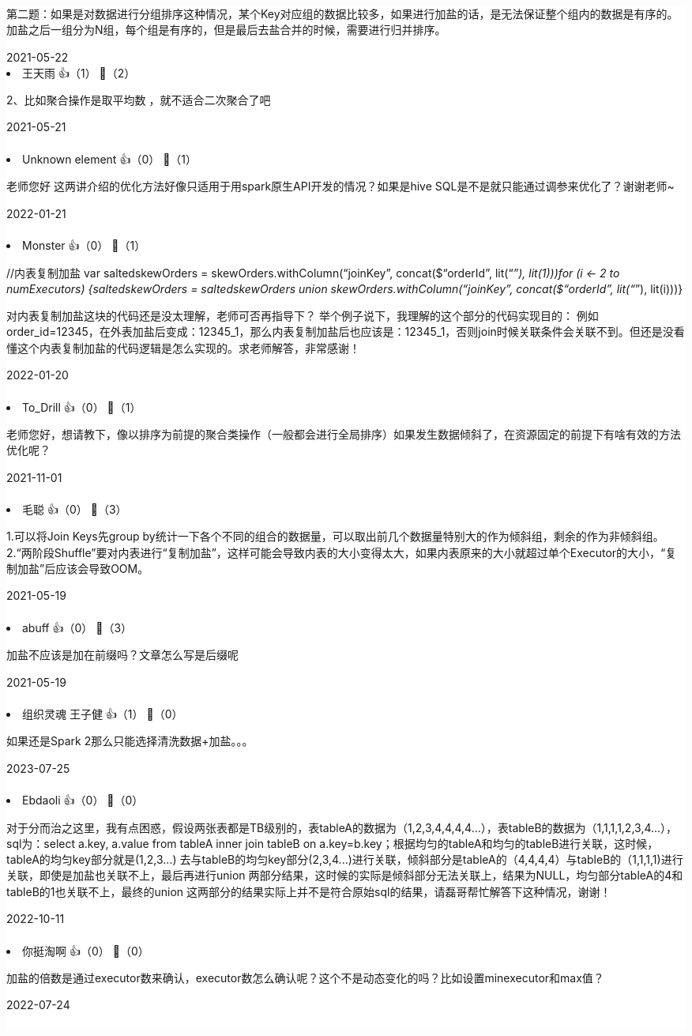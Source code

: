 第二题：如果是对数据进行分组排序这种情况，某个Key对应组的数据比较多，如果进行加盐的话，是无法保证整个组内的数据是有序的。加盐之后一组分为N组，每个组是有序的，但是最后去盐合并的时候，需要进行归并排序。</p>2021-05-22</li><br/><li><span>王天雨</span> 👍（1） 💬（2）<p>2、比如聚合操作是取平均数 ，就不适合二次聚合了吧</p>2021-05-21</li><br/><li><span>Unknown element</span> 👍（0） 💬（1）<p>老师您好 这两讲介绍的优化方法好像只适用于用spark原生API开发的情况？如果是hive SQL是不是就只能通过调参来优化了？谢谢老师~</p>2022-01-21</li><br/><li><span>Monster</span> 👍（0） 💬（1）<p>&#47;&#47;内表复制加盐
var saltedskewOrders = skewOrders.withColumn(“joinKey”, concat($“orderId”, lit(“_”), lit(1)))for (i &lt;- 2 to numExecutors) {saltedskewOrders = saltedskewOrders union skewOrders.withColumn(“joinKey”, concat($“orderId”, lit(“_”), lit(i)))}

对内表复制加盐这块的代码还是没太理解，老师可否再指导下？
举个例子说下，我理解的这个部分的代码实现目的：
例如order_id=12345，在外表加盐后变成：12345_1，那么内表复制加盐后也应该是：12345_1，否则join时候关联条件会关联不到。但还是没看懂这个内表复制加盐的代码逻辑是怎么实现的。求老师解答，非常感谢！</p>2022-01-20</li><br/><li><span>To_Drill</span> 👍（0） 💬（1）<p>老师您好，想请教下，像以排序为前提的聚合类操作（一般都会进行全局排序）如果发生数据倾斜了，在资源固定的前提下有啥有效的方法优化呢？</p>2021-11-01</li><br/><li><span>毛聪</span> 👍（0） 💬（3）<p>1.可以将Join Keys先group by统计一下各个不同的组合的数据量，可以取出前几个数据量特别大的作为倾斜组，剩余的作为非倾斜组。
2.“两阶段Shuffle”要对内表进行“复制加盐”，这样可能会导致内表的大小变得太大，如果内表原来的大小就超过单个Executor的大小，“复制加盐”后应该会导致OOM。</p>2021-05-19</li><br/><li><span>abuff</span> 👍（0） 💬（3）<p>加盐不应该是加在前缀吗？文章怎么写是后缀呢</p>2021-05-19</li><br/><li><span>组织灵魂 王子健</span> 👍（1） 💬（0）<p>如果还是Spark 2那么只能选择清洗数据+加盐。。。</p>2023-07-25</li><br/><li><span>Ebdaoli</span> 👍（0） 💬（0）<p>对于分而治之这里，我有点困惑，假设两张表都是TB级别的，表tableA的数据为（1,2,3,4,4,4,4...），表tableB的数据为（1,1,1,1,2,3,4...），sql为：select a.key, a.value from tableA inner join tableB on a.key=b.key；根据均匀的tableA和均匀的tableB进行关联，这时候，tableA的均匀key部分就是(1,2,3...) 去与tableB的均匀key部分(2,3,4...)进行关联，倾斜部分是tableA的（4,4,4,4）与tableB的（1,1,1,1)进行关联，即使是加盐也关联不上，最后再进行union 两部分结果，这时候的实际是倾斜部分无法关联上，结果为NULL，均匀部分tableA的4和tableB的1也关联不上，最终的union 这两部分的结果实际上并不是符合原始sql的结果，请磊哥帮忙解答下这种情况，谢谢！</p>2022-10-11</li><br/><li><span>你挺淘啊</span> 👍（0） 💬（0）<p>加盐的倍数是通过executor数来确认，executor数怎么确认呢？这个不是动态变化的吗？比如设置minexecutor和max值？</p>2022-07-24</li><br/>
</ul>